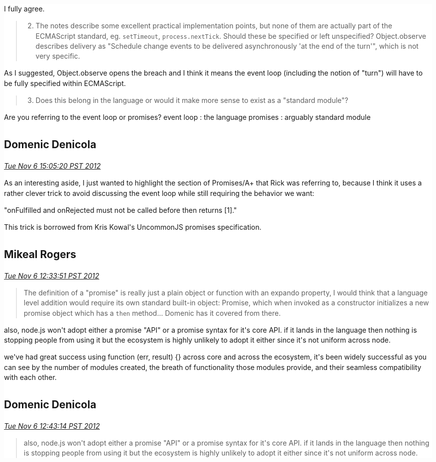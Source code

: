 I fully agree.

> 2) The notes describe some excellent practical implementation points, but none of them are actually part of the ECMAScript standard, eg. `setTimeout`, `process.nextTick`. Should these be specified or left unspecified?  Object.observe describes delivery as "Schedule change events to be delivered asynchronously 'at the end of the turn'", which is not very
specific.

As I suggested, Object.observe opens the breach and I think it means the 
event loop (including the notion of "turn") will have to be fully 
specified within ECMAScript.

> 3) Does this belong in the language or would it make more sense to exist as a "standard module"?

Are you referring to the event loop or promises?
event loop : the language
promises : arguably standard module

## Domenic Denicola

[_Tue Nov 6 15:05:20 PST 2012_](https://mail.mozilla.org/pipermail/es-discuss/2012-November/026201.html)

As an interesting aside, I just wanted to highlight the section of Promises/A+ that Rick was referring to, because I think it uses a rather clever trick to avoid discussing the event loop while still requiring the behavior we want:

"onFulfilled and onRejected must not be called before then returns [1]."

This trick is borrowed from Kris Kowal's UncommonJS promises specification.

## Mikeal Rogers

[_Tue Nov 6 12:33:51 PST 2012_](https://mail.mozilla.org/pipermail/es-discuss/2012-November/026196.html)

> The definition of a "promise" is really just a plain object or function with an expando property, I would think that a language level addition would require its own standard built-in object: Promise, which when invoked as a constructor initializes a new promise object which has a `then` method... Domenic has it covered from there.

also, node.js won't adopt either a promise "API" or a promise syntax for it's core API. if it lands in the language then nothing is stopping people from using it but the ecosystem is highly unlikely to adopt it either since it's not uniform across node.

we've had great success using function (err, result) {} across core and across the ecosystem, it's been widely successful as you can see by the number of modules created, the breath of functionality those modules provide, and their seamless compatibility with each other.

## Domenic Denicola

[_Tue Nov 6 12:43:14 PST 2012_](https://mail.mozilla.org/pipermail/es-discuss/2012-November/026197.html)

> also, node.js won't adopt either a promise "API" or a promise syntax for it's core API. if it lands in the language then nothing is stopping people from using it but the ecosystem is highly unlikely to adopt it either since it's not uniform across node.
